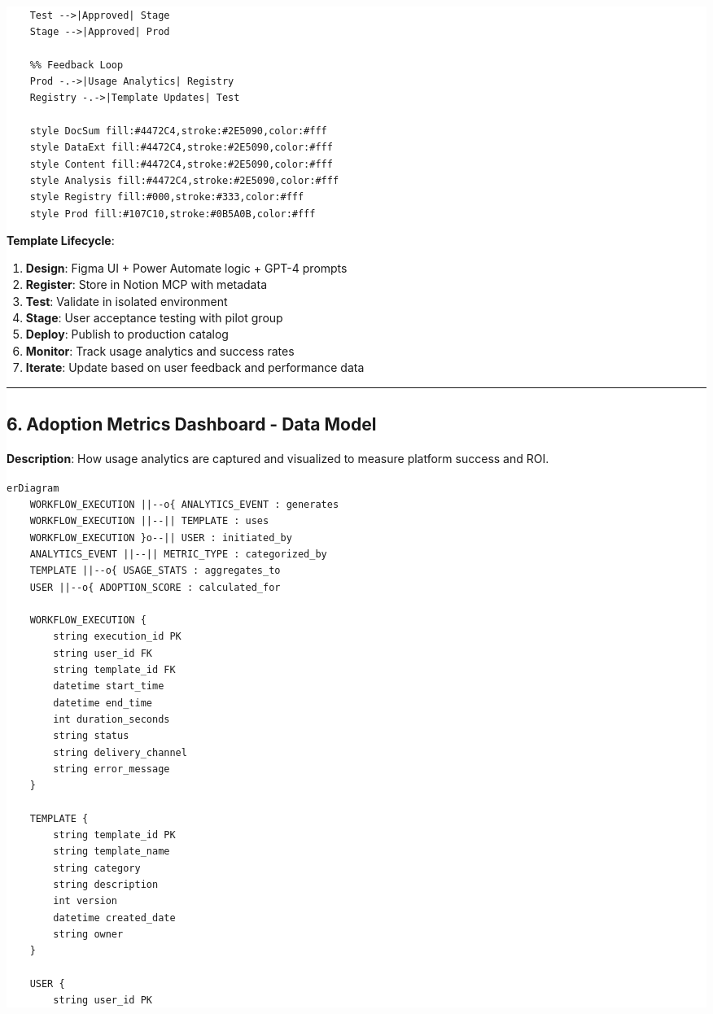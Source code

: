 ```mermaid
    Test -->|Approved| Stage
    Stage -->|Approved| Prod

    %% Feedback Loop
    Prod -.->|Usage Analytics| Registry
    Registry -.->|Template Updates| Test

    style DocSum fill:#4472C4,stroke:#2E5090,color:#fff
    style DataExt fill:#4472C4,stroke:#2E5090,color:#fff
    style Content fill:#4472C4,stroke:#2E5090,color:#fff
    style Analysis fill:#4472C4,stroke:#2E5090,color:#fff
    style Registry fill:#000,stroke:#333,color:#fff
    style Prod fill:#107C10,stroke:#0B5A0B,color:#fff
```

**Template Lifecycle**:
1. **Design**: Figma UI + Power Automate logic + GPT-4 prompts
2. **Register**: Store in Notion MCP with metadata
3. **Test**: Validate in isolated environment
4. **Stage**: User acceptance testing with pilot group
5. **Deploy**: Publish to production catalog
6. **Monitor**: Track usage analytics and success rates
7. **Iterate**: Update based on user feedback and performance data

---

## 6. Adoption Metrics Dashboard - Data Model

**Description**: How usage analytics are captured and visualized to measure platform success and ROI.

```mermaid
erDiagram
    WORKFLOW_EXECUTION ||--o{ ANALYTICS_EVENT : generates
    WORKFLOW_EXECUTION ||--|| TEMPLATE : uses
    WORKFLOW_EXECUTION }o--|| USER : initiated_by
    ANALYTICS_EVENT ||--|| METRIC_TYPE : categorized_by
    TEMPLATE ||--o{ USAGE_STATS : aggregates_to
    USER ||--o{ ADOPTION_SCORE : calculated_for

    WORKFLOW_EXECUTION {
        string execution_id PK
        string user_id FK
        string template_id FK
        datetime start_time
        datetime end_time
        int duration_seconds
        string status
        string delivery_channel
        string error_message
    }

    TEMPLATE {
        string template_id PK
        string template_name
        string category
        string description
        int version
        datetime created_date
        string owner
    }

    USER {
        string user_id PK
```